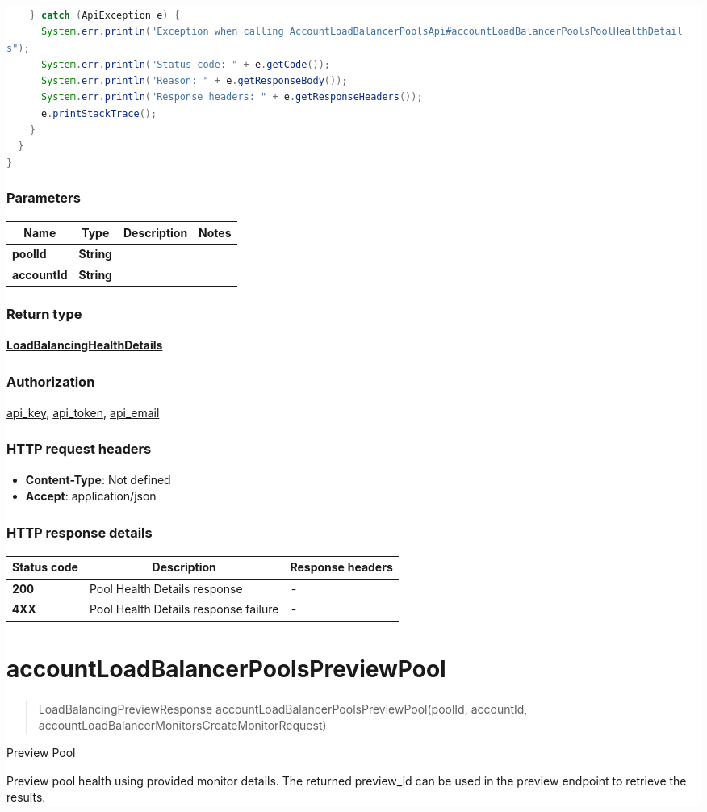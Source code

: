 ```java
    } catch (ApiException e) {
      System.err.println("Exception when calling AccountLoadBalancerPoolsApi#accountLoadBalancerPoolsPoolHealthDetails");
      System.err.println("Status code: " + e.getCode());
      System.err.println("Reason: " + e.getResponseBody());
      System.err.println("Response headers: " + e.getResponseHeaders());
      e.printStackTrace();
    }
  }
}
```

### Parameters

| Name | Type | Description  | Notes |
|------------- | ------------- | ------------- | -------------|
| **poolId** | **String**|  | |
| **accountId** | **String**|  | |

### Return type

[**LoadBalancingHealthDetails**](LoadBalancingHealthDetails.md)

### Authorization

[api_key](../README.md#api_key), [api_token](../README.md#api_token), [api_email](../README.md#api_email)

### HTTP request headers

 - **Content-Type**: Not defined
 - **Accept**: application/json

### HTTP response details
| Status code | Description | Response headers |
|-------------|-------------|------------------|
| **200** | Pool Health Details response |  -  |
| **4XX** | Pool Health Details response failure |  -  |

<a id="accountLoadBalancerPoolsPreviewPool"></a>
# **accountLoadBalancerPoolsPreviewPool**
> LoadBalancingPreviewResponse accountLoadBalancerPoolsPreviewPool(poolId, accountId, accountLoadBalancerMonitorsCreateMonitorRequest)

Preview Pool

Preview pool health using provided monitor details. The returned preview_id can be used in the preview endpoint to retrieve the results.
